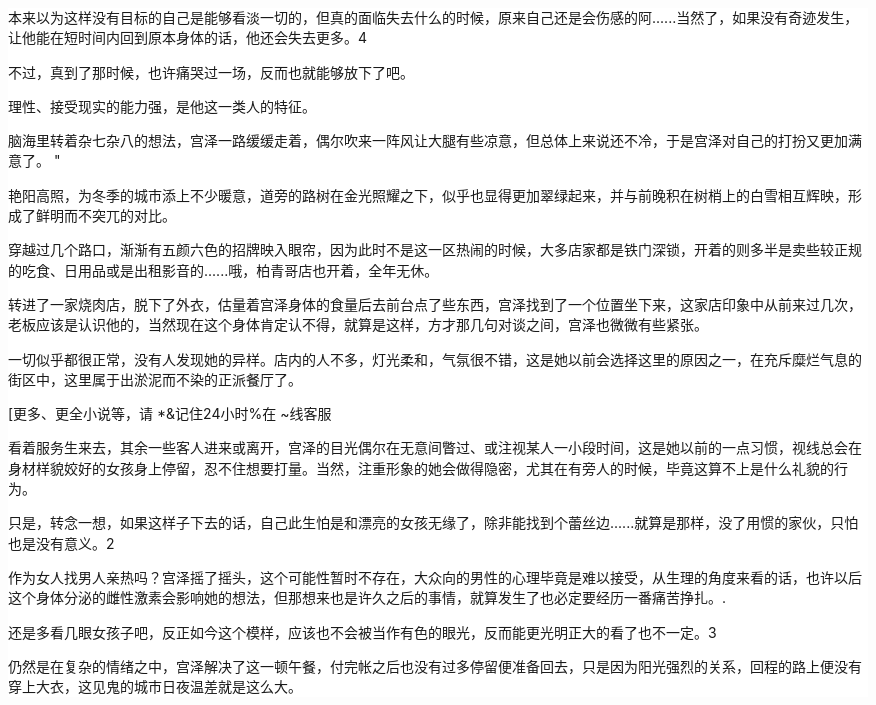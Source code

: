 

本来以为这样没有目标的自己是能够看淡一切的，但真的面临失去什么的时候，原来自己还是会伤感的阿......当然了，如果没有奇迹发生，让他能在短时间内回到原本身体的话，他还会失去更多。4





不过，真到了那时候，也许痛哭过一场，反而也就能够放下了吧。



理性、接受现实的能力强，是他这一类人的特征。



脑海里转着杂七杂八的想法，宫泽一路缓缓走着，偶尔吹来一阵风让大腿有些凉意，但总体上来说还不冷，于是宫泽对自己的打扮又更加满意了。 "





艳阳高照，为冬季的城市添上不少暖意，道旁的路树在金光照耀之下，似乎也显得更加翠绿起来，并与前晚积在树梢上的白雪相互辉映，形成了鲜明而不突兀的对比。





穿越过几个路口，渐渐有五颜六色的招牌映入眼帘，因为此时不是这一区热闹的时候，大多店家都是铁门深锁，开着的则多半是卖些较正规的吃食、日用品或是出租影音的......哦，柏青哥店也开着，全年无休。





转进了一家烧肉店，脱下了外衣，估量着宫泽身体的食量后去前台点了些东西，宫泽找到了一个位置坐下来，这家店印象中从前来过几次，老板应该是认识他的，当然现在这个身体肯定认不得，就算是这样，方才那几句对谈之间，宫泽也微微有些紧张。



一切似乎都很正常，没有人发现她的异样。店内的人不多，灯光柔和，气氛很不错，这是她以前会选择这里的原因之一，在充斥糜烂气息的街区中，这里属于出淤泥而不染的正派餐厅了。



 [更多、更全小说等，请 *&记住24小时%在 ~线客服



看着服务生来去，其余一些客人进来或离开，宫泽的目光偶尔在无意间瞥过、或注视某人一小段时间，这是她以前的一点习惯，视线总会在身材样貌姣好的女孩身上停留，忍不住想要打量。当然，注重形象的她会做得隐密，尤其在有旁人的时候，毕竟这算不上是什么礼貌的行为。





只是，转念一想，如果这样子下去的话，自己此生怕是和漂亮的女孩无缘了，除非能找到个蕾丝边......就算是那样，没了用惯的家伙，只怕也是没有意义。2





作为女人找男人亲热吗？宫泽摇了摇头，这个可能性暂时不存在，大众向的男性的心理毕竟是难以接受，从生理的角度来看的话，也许以后这个身体分泌的雌性激素会影响她的想法，但那想来也是许久之后的事情，就算发生了也必定要经历一番痛苦挣扎。.





还是多看几眼女孩子吧，反正如今这个模样，应该也不会被当作有色的眼光，反而能更光明正大的看了也不一定。3









仍然是在复杂的情绪之中，宫泽解决了这一顿午餐，付完帐之后也没有过多停留便准备回去，只是因为阳光强烈的关系，回程的路上便没有穿上大衣，这见鬼的城市日夜温差就是这么大。
